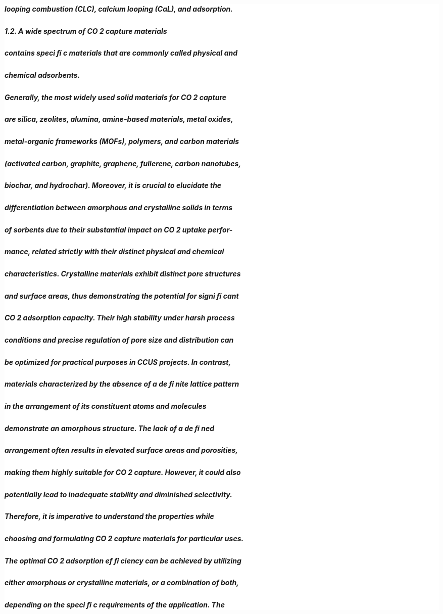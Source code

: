 ##### looping combustion (CLC), calcium looping (CaL), and adsorption.

##### 1.2. A wide spectrum of CO 2 capture materials

##### contains speci ﬁ c materials that are commonly called physical and
##### chemical adsorbents.
##### Generally, the most widely used solid materials for CO 2 capture
##### are silica, zeolites, alumina, amine-based materials, metal oxides,
##### metal-organic frameworks (MOFs), polymers, and carbon materials
##### (activated carbon, graphite, graphene, fullerene, carbon nanotubes,
##### biochar, and hydrochar). Moreover, it is crucial to elucidate the
##### differentiation between amorphous and crystalline solids in terms
##### of sorbents due to their substantial impact on CO 2 uptake perfor-
##### mance, related strictly with their distinct physical and chemical
##### characteristics. Crystalline materials exhibit distinct pore structures
##### and surface areas, thus demonstrating the potential for signi ﬁ cant
##### CO 2 adsorption capacity. Their high stability under harsh process
##### conditions and precise regulation of pore size and distribution can
##### be optimized for practical purposes in CCUS projects. In contrast,
##### materials characterized by the absence of a de ﬁ nite lattice pattern
##### in the arrangement of its constituent atoms and molecules
##### demonstrate an amorphous structure. The lack of a de ﬁ ned
##### arrangement often results in elevated surface areas and porosities,
##### making them highly suitable for CO 2 capture. However, it could also
##### potentially lead to inadequate stability and diminished selectivity.
##### Therefore, it is imperative to understand the properties while
##### choosing and formulating CO 2 capture materials for particular uses.
##### The optimal CO 2 adsorption ef ﬁ ciency can be achieved by utilizing
##### either amorphous or crystalline materials, or a combination of both,
##### depending on the speci ﬁ c requirements of the application. The
